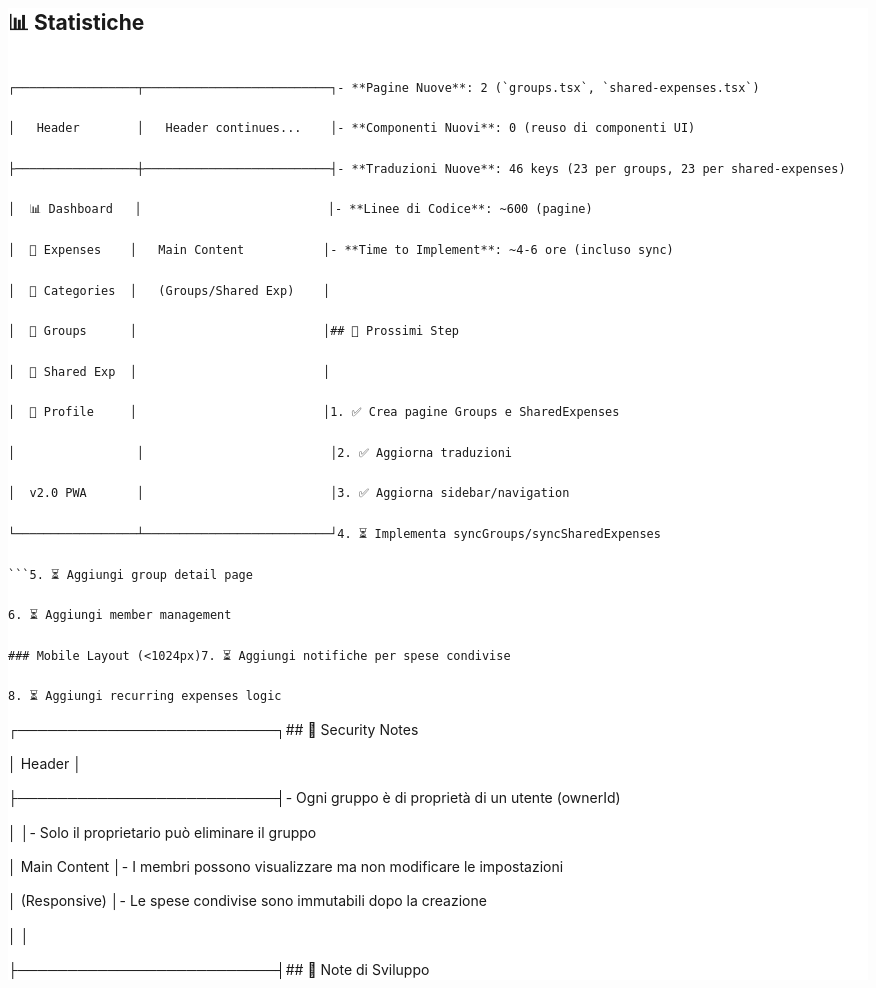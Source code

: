 ## 📊 Statistiche

````

┌─────────────────┬──────────────────────────┐- **Pagine Nuove**: 2 (`groups.tsx`, `shared-expenses.tsx`)

│   Header        │   Header continues...    │- **Componenti Nuovi**: 0 (reuso di componenti UI)

├─────────────────┼──────────────────────────┤- **Traduzioni Nuove**: 46 keys (23 per groups, 23 per shared-expenses)

│  📊 Dashboard   │                          │- **Linee di Codice**: ~600 (pagine)

│  🛒 Expenses    │   Main Content           │- **Time to Implement**: ~4-6 ore (incluso sync)

│  📁 Categories  │   (Groups/Shared Exp)    │

│  👥 Groups      │                          │## 🚀 Prossimi Step

│  🤝 Shared Exp  │                          │

│  👤 Profile     │                          │1. ✅ Crea pagine Groups e SharedExpenses

│                 │                          │2. ✅ Aggiorna traduzioni

│  v2.0 PWA       │                          │3. ✅ Aggiorna sidebar/navigation

└─────────────────┴──────────────────────────┘4. ⏳ Implementa syncGroups/syncSharedExpenses

```5. ⏳ Aggiungi group detail page

6. ⏳ Aggiungi member management

### Mobile Layout (<1024px)7. ⏳ Aggiungi notifiche per spese condivise

8. ⏳ Aggiungi recurring expenses logic

````

┌──────────────────────────┐## 🔐 Security Notes

│ Header │

├──────────────────────────┤- Ogni gruppo è di proprietà di un utente (ownerId)

│ │- Solo il proprietario può eliminare il gruppo

│ Main Content │- I membri possono visualizzare ma non modificare le impostazioni

│ (Responsive) │- Le spese condivise sono immutabili dopo la creazione

│ │

├──────────────────────────┤## 📝 Note di Sviluppo

